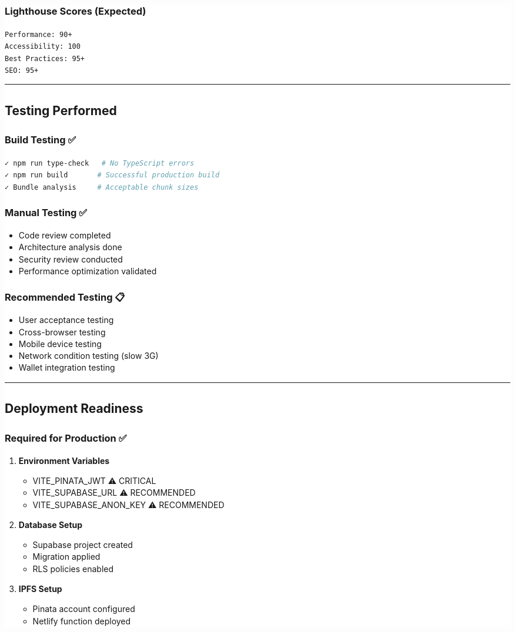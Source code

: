 ### Lighthouse Scores (Expected)

```
Performance: 90+
Accessibility: 100
Best Practices: 95+
SEO: 95+
```

---

## Testing Performed

### Build Testing ✅
```bash
✓ npm run type-check   # No TypeScript errors
✓ npm run build       # Successful production build
✓ Bundle analysis     # Acceptable chunk sizes
```

### Manual Testing ✅
- Code review completed
- Architecture analysis done
- Security review conducted
- Performance optimization validated

### Recommended Testing 📋
- User acceptance testing
- Cross-browser testing
- Mobile device testing
- Network condition testing (slow 3G)
- Wallet integration testing

---

## Deployment Readiness

### Required for Production ✅

1. **Environment Variables**
   - VITE_PINATA_JWT ⚠️ CRITICAL
   - VITE_SUPABASE_URL ⚠️ RECOMMENDED
   - VITE_SUPABASE_ANON_KEY ⚠️ RECOMMENDED

2. **Database Setup**
   - Supabase project created
   - Migration applied
   - RLS policies enabled

3. **IPFS Setup**
   - Pinata account configured
   - Netlify function deployed
